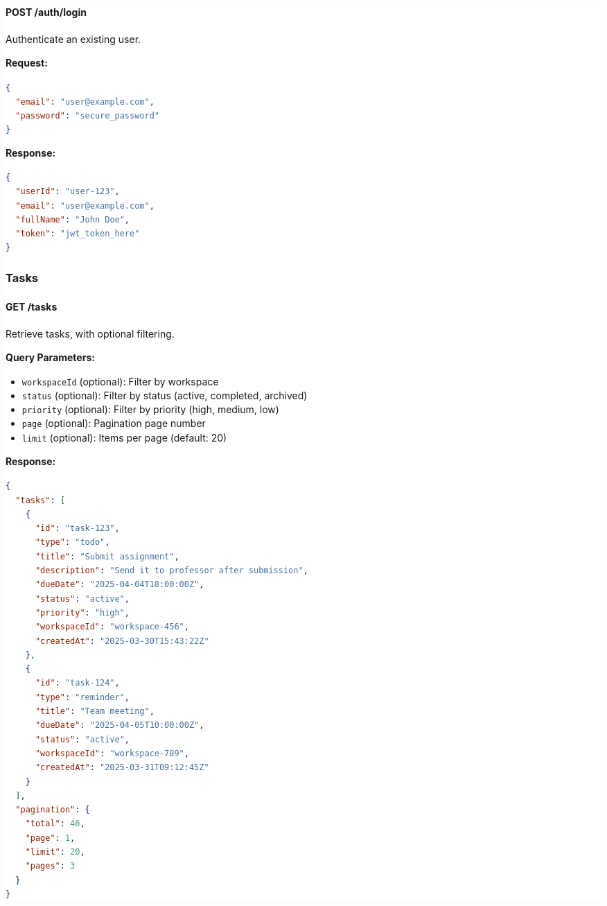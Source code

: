 #### POST /auth/login

Authenticate an existing user.

**Request:**
```json
{
  "email": "user@example.com",
  "password": "secure_password"
}
```

**Response:**
```json
{
  "userId": "user-123",
  "email": "user@example.com",
  "fullName": "John Doe",
  "token": "jwt_token_here"
}
```

### Tasks

#### GET /tasks

Retrieve tasks, with optional filtering.

**Query Parameters:**
- `workspaceId` (optional): Filter by workspace
- `status` (optional): Filter by status (active, completed, archived)
- `priority` (optional): Filter by priority (high, medium, low)
- `page` (optional): Pagination page number
- `limit` (optional): Items per page (default: 20)

**Response:**
```json
{
  "tasks": [
    {
      "id": "task-123",
      "type": "todo",
      "title": "Submit assignment",
      "description": "Send it to professor after submission",
      "dueDate": "2025-04-04T18:00:00Z",
      "status": "active",
      "priority": "high",
      "workspaceId": "workspace-456",
      "createdAt": "2025-03-30T15:43:22Z"
    },
    {
      "id": "task-124",
      "type": "reminder",
      "title": "Team meeting",
      "dueDate": "2025-04-05T10:00:00Z",
      "status": "active",
      "workspaceId": "workspace-789",
      "createdAt": "2025-03-31T09:12:45Z"
    }
  ],
  "pagination": {
    "total": 46,
    "page": 1,
    "limit": 20,
    "pages": 3
  }
}
```